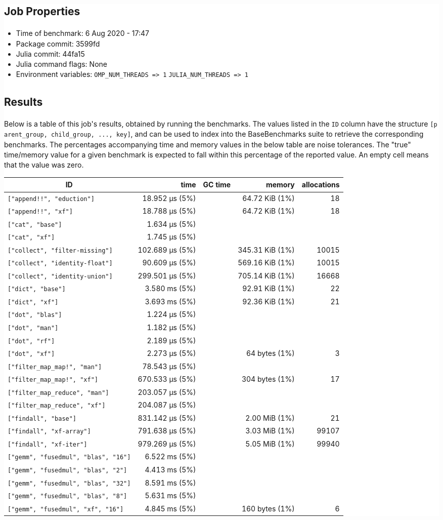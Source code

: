 ## Job Properties
* Time of benchmark: 6 Aug 2020 - 17:47
* Package commit: 3599fd
* Julia commit: 44fa15
* Julia command flags: None
* Environment variables: `OMP_NUM_THREADS => 1` `JULIA_NUM_THREADS => 1`

## Results
Below is a table of this job's results, obtained by running the benchmarks.
The values listed in the `ID` column have the structure `[parent_group, child_group, ..., key]`, and can be used to
index into the BaseBenchmarks suite to retrieve the corresponding benchmarks.
The percentages accompanying time and memory values in the below table are noise tolerances. The "true"
time/memory value for a given benchmark is expected to fall within this percentage of the reported value.
An empty cell means that the value was zero.

| ID                                       | time            | GC time | memory          | allocations |
|------------------------------------------|----------------:|--------:|----------------:|------------:|
| `["append!!", "eduction"]`               |  18.952 μs (5%) |         |  64.72 KiB (1%) |          18 |
| `["append!!", "xf"]`                     |  18.788 μs (5%) |         |  64.72 KiB (1%) |          18 |
| `["cat", "base"]`                        |   1.634 μs (5%) |         |                 |             |
| `["cat", "xf"]`                          |   1.745 μs (5%) |         |                 |             |
| `["collect", "filter-missing"]`          | 102.689 μs (5%) |         | 345.31 KiB (1%) |       10015 |
| `["collect", "identity-float"]`          |  90.609 μs (5%) |         | 569.16 KiB (1%) |       10015 |
| `["collect", "identity-union"]`          | 299.501 μs (5%) |         | 705.14 KiB (1%) |       16668 |
| `["dict", "base"]`                       |   3.580 ms (5%) |         |  92.91 KiB (1%) |          22 |
| `["dict", "xf"]`                         |   3.693 ms (5%) |         |  92.36 KiB (1%) |          21 |
| `["dot", "blas"]`                        |   1.224 μs (5%) |         |                 |             |
| `["dot", "man"]`                         |   1.182 μs (5%) |         |                 |             |
| `["dot", "rf"]`                          |   2.189 μs (5%) |         |                 |             |
| `["dot", "xf"]`                          |   2.273 μs (5%) |         |   64 bytes (1%) |           3 |
| `["filter_map_map!", "man"]`             |  78.543 μs (5%) |         |                 |             |
| `["filter_map_map!", "xf"]`              | 670.533 μs (5%) |         |  304 bytes (1%) |          17 |
| `["filter_map_reduce", "man"]`           | 203.057 μs (5%) |         |                 |             |
| `["filter_map_reduce", "xf"]`            | 204.087 μs (5%) |         |                 |             |
| `["findall", "base"]`                    | 831.142 μs (5%) |         |   2.00 MiB (1%) |          21 |
| `["findall", "xf-array"]`                | 791.638 μs (5%) |         |   3.03 MiB (1%) |       99107 |
| `["findall", "xf-iter"]`                 | 979.269 μs (5%) |         |   5.05 MiB (1%) |       99940 |
| `["gemm", "fusedmul", "blas", "16"]`     |   6.522 ms (5%) |         |                 |             |
| `["gemm", "fusedmul", "blas", "2"]`      |   4.413 ms (5%) |         |                 |             |
| `["gemm", "fusedmul", "blas", "32"]`     |   8.591 ms (5%) |         |                 |             |
| `["gemm", "fusedmul", "blas", "8"]`      |   5.631 ms (5%) |         |                 |             |
| `["gemm", "fusedmul", "xf", "16"]`       |   4.845 ms (5%) |         |  160 bytes (1%) |           6 |